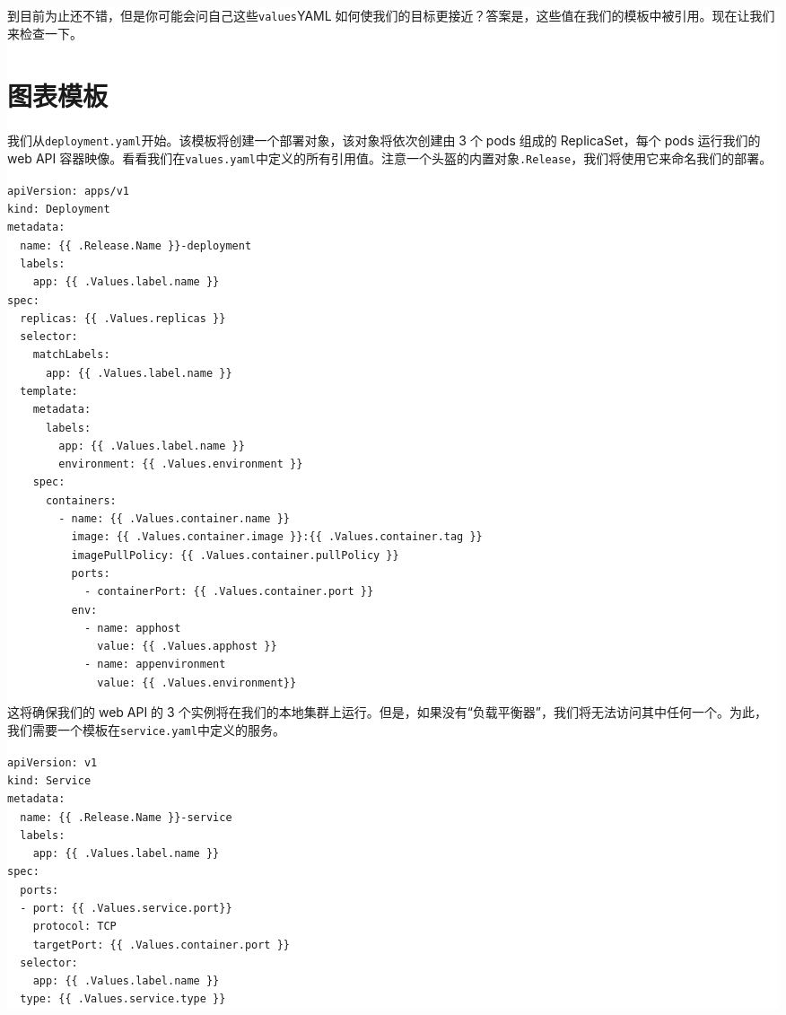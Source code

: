 到目前为止还不错，但是你可能会问自己这些`values`YAML 如何使我们的目标更接近？答案是，这些值在我们的模板中被引用。现在让我们来检查一下。

# 图表模板

我们从`deployment.yaml`开始。该模板将创建一个部署对象，该对象将依次创建由 3 个 pods 组成的 ReplicaSet，每个 pods 运行我们的 web API 容器映像。看看我们在`values.yaml`中定义的所有引用值。注意一个头盔的内置对象`.Release`，我们将使用它来命名我们的部署。

```
apiVersion: apps/v1
kind: Deployment
metadata:
  name: {{ .Release.Name }}-deployment
  labels:
    app: {{ .Values.label.name }}
spec:
  replicas: {{ .Values.replicas }}
  selector:
    matchLabels:
      app: {{ .Values.label.name }}
  template:
    metadata:
      labels:
        app: {{ .Values.label.name }}
        environment: {{ .Values.environment }}
    spec:
      containers:
        - name: {{ .Values.container.name }}
          image: {{ .Values.container.image }}:{{ .Values.container.tag }}
          imagePullPolicy: {{ .Values.container.pullPolicy }}
          ports:
            - containerPort: {{ .Values.container.port }}
          env:
            - name: apphost
              value: {{ .Values.apphost }}
            - name: appenvironment
              value: {{ .Values.environment}}
```

这将确保我们的 web API 的 3 个实例将在我们的本地集群上运行。但是，如果没有“负载平衡器”，我们将无法访问其中任何一个。为此，我们需要一个模板在`service.yaml`中定义的服务。

```
apiVersion: v1
kind: Service
metadata:
  name: {{ .Release.Name }}-service
  labels:
    app: {{ .Values.label.name }}
spec:
  ports:
  - port: {{ .Values.service.port}}
    protocol: TCP
    targetPort: {{ .Values.container.port }}
  selector:
    app: {{ .Values.label.name }}
  type: {{ .Values.service.type }}
```
